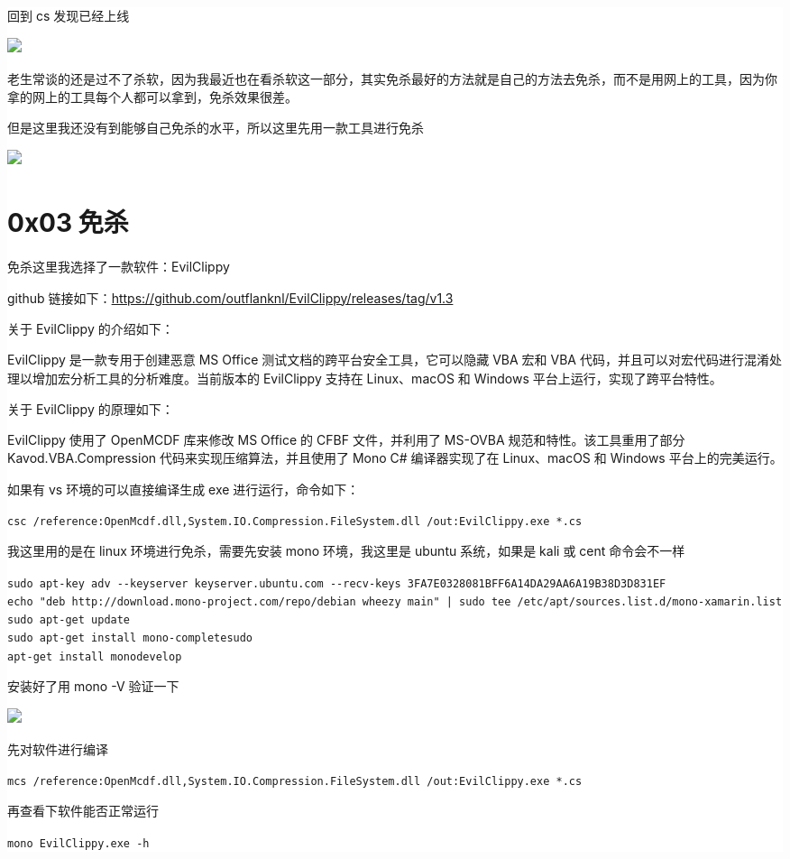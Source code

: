 回到 cs 发现已经上线

![](https://mmbiz.qpic.cn/mmbiz_png/Uq8QfeuvouicQ2lV1IQXl7fBp8OsLYmPbRibRy66JsCe2MzAe2zjlNDagd31XcGK2JayZj8YTLVQqq3Y2TOcbXSg/640?wx_fmt=png)

老生常谈的还是过不了杀软，因为我最近也在看杀软这一部分，其实免杀最好的方法就是自己的方法去免杀，而不是用网上的工具，因为你拿的网上的工具每个人都可以拿到，免杀效果很差。

但是这里我还没有到能够自己免杀的水平，所以这里先用一款工具进行免杀

![](https://mmbiz.qpic.cn/mmbiz_png/Uq8QfeuvouicQ2lV1IQXl7fBp8OsLYmPbCKkDYLSsYXy7fMYQZlia1Oib9OHib1Y4KI4iaURZtz9C5KR8fvGpIP0UIw/640?wx_fmt=png)

**0x03 免杀**
===========

免杀这里我选择了一款软件：EvilClippy

github 链接如下：https://github.com/outflanknl/EvilClippy/releases/tag/v1.3

关于 EvilClippy 的介绍如下：

EvilClippy 是一款专用于创建恶意 MS Office 测试文档的跨平台安全工具，它可以隐藏 VBA 宏和 VBA 代码，并且可以对宏代码进行混淆处理以增加宏分析工具的分析难度。当前版本的 EvilClippy 支持在 Linux、macOS 和 Windows 平台上运行，实现了跨平台特性。

关于 EvilClippy 的原理如下：

EvilClippy 使用了 OpenMCDF 库来修改 MS Office 的 CFBF 文件，并利用了 MS-OVBA 规范和特性。该工具重用了部分 Kavod.VBA.Compression 代码来实现压缩算法，并且使用了 Mono C# 编译器实现了在 Linux、macOS 和 Windows 平台上的完美运行。

如果有 vs 环境的可以直接编译生成 exe 进行运行，命令如下：

```
csc /reference:OpenMcdf.dll,System.IO.Compression.FileSystem.dll /out:EvilClippy.exe *.cs
```

我这里用的是在 linux 环境进行免杀，需要先安装 mono 环境，我这里是 ubuntu 系统，如果是 kali 或 cent 命令会不一样

```
sudo apt-key adv --keyserver keyserver.ubuntu.com --recv-keys 3FA7E0328081BFF6A14DA29AA6A19B38D3D831EF
echo "deb http://download.mono-project.com/repo/debian wheezy main" | sudo tee /etc/apt/sources.list.d/mono-xamarin.list
sudo apt-get update
sudo apt-get install mono-completesudo
apt-get install monodevelop
```

安装好了用 mono -V 验证一下  

![](https://mmbiz.qpic.cn/mmbiz_png/Uq8QfeuvouicQ2lV1IQXl7fBp8OsLYmPbBsNzDAp2LGyeAhuy1IJdD7FmVKaB0hFvfxhGBadciaFGgIbJ0Mbx6SA/640?wx_fmt=png)

先对软件进行编译

```
mcs /reference:OpenMcdf.dll,System.IO.Compression.FileSystem.dll /out:EvilClippy.exe *.cs
```

再查看下软件能否正常运行

```
mono EvilClippy.exe -h
```
